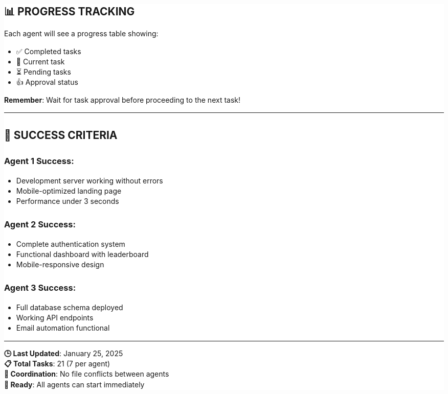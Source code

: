 
## 📊 **PROGRESS TRACKING**

Each agent will see a progress table showing:
- ✅ Completed tasks
- 🔄 Current task
- ⏳ Pending tasks
- 👍 Approval status

**Remember**: Wait for task approval before proceeding to the next task!

---

## 🎯 **SUCCESS CRITERIA**

### **Agent 1 Success**: 
- Development server working without errors
- Mobile-optimized landing page
- Performance under 3 seconds

### **Agent 2 Success**:
- Complete authentication system
- Functional dashboard with leaderboard
- Mobile-responsive design

### **Agent 3 Success**:
- Full database schema deployed
- Working API endpoints
- Email automation functional

---

**🕒 Last Updated**: January 25, 2025  
**📋 Total Tasks**: 21 (7 per agent)  
**🎯 Coordination**: No file conflicts between agents  
**🚀 Ready**: All agents can start immediately